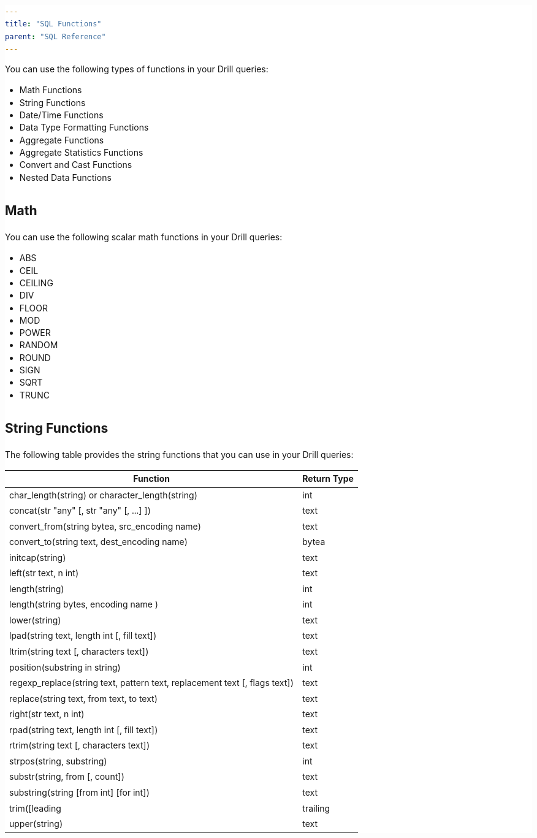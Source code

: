 ```yaml
---
title: "SQL Functions"
parent: "SQL Reference"
---
```

You can use the following types of functions in your Drill queries:

  * Math Functions
  * String Functions
  * Date/Time Functions
  * Data Type Formatting Functions
  * Aggregate Functions
  * Aggregate Statistics Functions
  * Convert and Cast Functions
  * Nested Data Functions

## Math

You can use the following scalar math functions in your Drill queries:

  * ABS
  * CEIL
  * CEILING
  * DIV
  * FLOOR
  * MOD
  * POWER 
  * RANDOM
  * ROUND
  * SIGN
  * SQRT
  * TRUNC

## String Functions

The following table provides the string functions that you can use in your
Drill queries:

Function| Return Type  
--------|---  
char_length(string) or character_length(string)| int  
concat(str "any" [, str "any" [, ...] ])| text
convert_from(string bytea, src_encoding name)| text 
convert_to(string text, dest_encoding name)| bytea
initcap(string)| text
left(str text, n int)| text
length(string)| int
length(string bytes, encoding name )| int
lower(string)| text
lpad(string text, length int [, fill text])| text
ltrim(string text [, characters text])| text
position(substring in string)| int
regexp_replace(string text, pattern text, replacement text [, flags text])|text
replace(string text, from text, to text)| text
right(str text, n int)| text
rpad(string text, length int [, fill text])| text
rtrim(string text [, characters text])| text
strpos(string, substring)| int
substr(string, from [, count])| text
substring(string [from int] [for int])| text
trim([leading | trailing | both] [characters] from string)| text
upper(string)| text
  